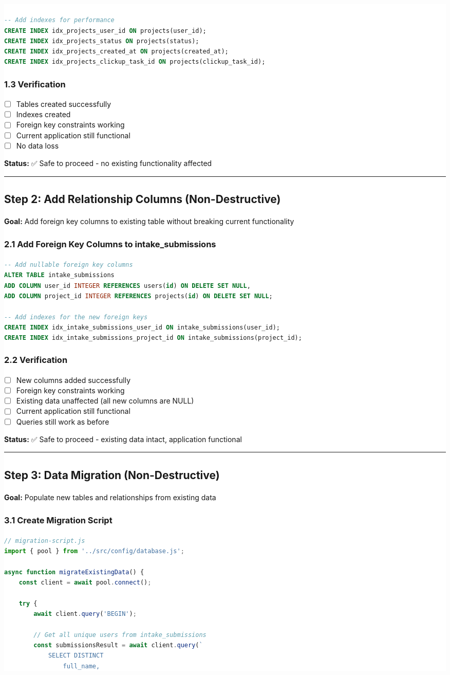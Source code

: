 ```sql

-- Add indexes for performance
CREATE INDEX idx_projects_user_id ON projects(user_id);
CREATE INDEX idx_projects_status ON projects(status);
CREATE INDEX idx_projects_created_at ON projects(created_at);
CREATE INDEX idx_projects_clickup_task_id ON projects(clickup_task_id);
```

### 1.3 Verification
- [ ] Tables created successfully
- [ ] Indexes created
- [ ] Foreign key constraints working
- [ ] Current application still functional
- [ ] No data loss

**Status:** ✅ Safe to proceed - no existing functionality affected

---

## Step 2: Add Relationship Columns (Non-Destructive)
**Goal:** Add foreign key columns to existing table without breaking current functionality

### 2.1 Add Foreign Key Columns to intake_submissions
```sql
-- Add nullable foreign key columns
ALTER TABLE intake_submissions 
ADD COLUMN user_id INTEGER REFERENCES users(id) ON DELETE SET NULL,
ADD COLUMN project_id INTEGER REFERENCES projects(id) ON DELETE SET NULL;

-- Add indexes for the new foreign keys
CREATE INDEX idx_intake_submissions_user_id ON intake_submissions(user_id);
CREATE INDEX idx_intake_submissions_project_id ON intake_submissions(project_id);
```

### 2.2 Verification
- [ ] New columns added successfully
- [ ] Foreign key constraints working
- [ ] Existing data unaffected (all new columns are NULL)
- [ ] Current application still functional
- [ ] Queries still work as before

**Status:** ✅ Safe to proceed - existing data intact, application functional

---

## Step 3: Data Migration (Non-Destructive)
**Goal:** Populate new tables and relationships from existing data

### 3.1 Create Migration Script
```javascript
// migration-script.js
import { pool } from '../src/config/database.js';

async function migrateExistingData() {
    const client = await pool.connect();
    
    try {
        await client.query('BEGIN');
        
        // Get all unique users from intake_submissions
        const submissionsResult = await client.query(`
            SELECT DISTINCT 
                full_name, 
```
